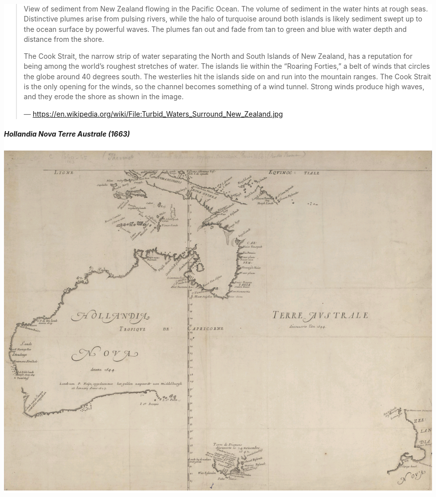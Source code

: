 > View of sediment from New Zealand flowing in the Pacific Ocean.
> The volume of sediment in the water hints at rough seas.
> Distinctive plumes arise from pulsing rivers,
> while the halo of turquoise around both islands is likely sediment
> swept up to the ocean surface by powerful waves.
> The plumes fan out and fade from tan to green and blue
> with water depth and distance from the shore.
>
> The Cook Strait, the narrow strip of water separating the North
> and South Islands of New Zealand, has a reputation for being among
> the world’s roughest stretches of water. The islands lie within the
> “Roaring Forties,” a belt of winds that circles the globe around
> 40 degrees south. The westerlies hit the islands side on and run
> into the mountain ranges. The Cook Strait is the only opening for
> the winds, so the channel becomes something of a wind tunnel.
> Strong winds produce high waves, and they erode the shore as shown
> in the image.
>
> — https://en.wikipedia.org/wiki/File:Turbid_Waters_Surround_New_Zealand.jpg

##### Hollandia Nova Terre Australe (1663)

![Map reporting findings of Tasman's first voyage](pictures/hollandia-nova-1663.png)
